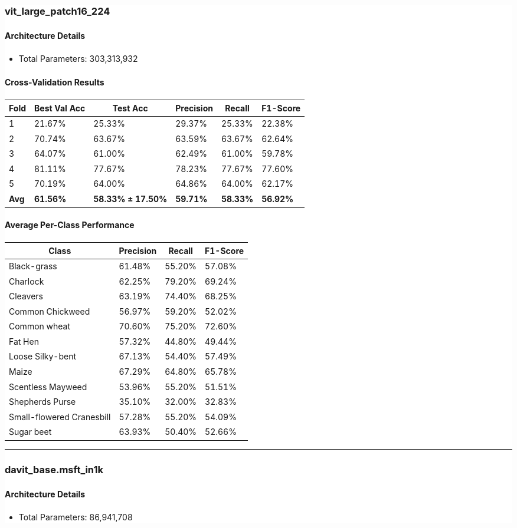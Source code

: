 
### vit_large_patch16_224

#### Architecture Details
- Total Parameters: 303,313,932

#### Cross-Validation Results

| Fold | Best Val Acc | Test Acc | Precision | Recall | F1-Score |
|------|-------------|----------|-----------|--------|----------|
| 1 | 21.67% | 25.33% | 29.37% | 25.33% | 22.38% |
| 2 | 70.74% | 63.67% | 63.59% | 63.67% | 62.64% |
| 3 | 64.07% | 61.00% | 62.49% | 61.00% | 59.78% |
| 4 | 81.11% | 77.67% | 78.23% | 77.67% | 77.60% |
| 5 | 70.19% | 64.00% | 64.86% | 64.00% | 62.17% |
| **Avg** | **61.56%** | **58.33% ± 17.50%** | **59.71%** | **58.33%** | **56.92%** |

#### Average Per-Class Performance

| Class | Precision | Recall | F1-Score |
|-------|-----------|--------|----------|
| Black-grass | 61.48% | 55.20% | 57.08% |
| Charlock | 62.25% | 79.20% | 69.24% |
| Cleavers | 63.19% | 74.40% | 68.25% |
| Common Chickweed | 56.97% | 59.20% | 52.02% |
| Common wheat | 70.60% | 75.20% | 72.60% |
| Fat Hen | 57.32% | 44.80% | 49.44% |
| Loose Silky-bent | 67.13% | 54.40% | 57.49% |
| Maize | 67.29% | 64.80% | 65.78% |
| Scentless Mayweed | 53.96% | 55.20% | 51.51% |
| Shepherds Purse | 35.10% | 32.00% | 32.83% |
| Small-flowered Cranesbill | 57.28% | 55.20% | 54.09% |
| Sugar beet | 63.93% | 50.40% | 52.66% |

---

### davit_base.msft_in1k

#### Architecture Details
- Total Parameters: 86,941,708
